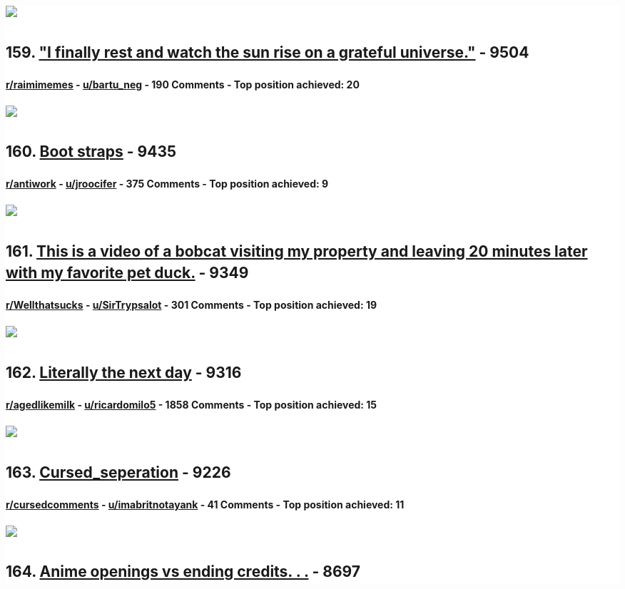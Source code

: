 <a href="https://i.redd.it/mr3t75joniw81.jpg"><img src="https://a.thumbs.redditmedia.com/OsqXZbXymOaW26AWlnBD7-sIex2UU-FkZa9v6pT5DO0.jpg"></img></a>

## 159. ["I finally rest and watch the sun rise on a grateful universe."](http://reddit.com/r/raimimemes/comments/uex0ch/i_finally_rest_and_watch_the_sun_rise_on_a/) - 9504
#### [r/raimimemes](http://reddit.com/r/raimimemes) - [u/bartu_neg](http://reddit.com/u/bartu_neg) - 190 Comments - Top position achieved: 20

<a href="https://i.redd.it/63fz3n1lljw81.jpg"><img src="https://b.thumbs.redditmedia.com/yUffbnqGX5bRrWNP3KzEIq5FdBX-KFyjHGJj4_h-QDc.jpg"></img></a>

## 160. [Boot straps](http://reddit.com/r/antiwork/comments/ueojsb/boot_straps/) - 9435
#### [r/antiwork](http://reddit.com/r/antiwork) - [u/jroocifer](http://reddit.com/u/jroocifer) - 375 Comments - Top position achieved: 9

<a href="https://i.redd.it/broii6ywlhw81.jpg"><img src="https://b.thumbs.redditmedia.com/gEWe_8UGnLEtGUNtpyckSn_D70_nWR0Qy4CsQn-S6os.jpg"></img></a>

## 161. [This is a video of a bobcat visiting my property and leaving 20 minutes later with my favorite pet duck.](http://reddit.com/r/Wellthatsucks/comments/ue98y9/this_is_a_video_of_a_bobcat_visiting_my_property/) - 9349
#### [r/Wellthatsucks](http://reddit.com/r/Wellthatsucks) - [u/SirTrypsalot](http://reddit.com/u/SirTrypsalot) - 301 Comments - Top position achieved: 19

<a href="https://v.redd.it/x9orwkmx2dw81"><img src="https://a.thumbs.redditmedia.com/T_4t_rsoC6iYVcQV7P11SAdei-_FVSzA08rC1Z7gwK0.jpg"></img></a>

## 162. [Literally the next day](http://reddit.com/r/agedlikemilk/comments/uejjfy/literally_the_next_day/) - 9316
#### [r/agedlikemilk](http://reddit.com/r/agedlikemilk) - [u/ricardomilo5](http://reddit.com/u/ricardomilo5) - 1858 Comments - Top position achieved: 15

<a href="https://i.redd.it/olypffndbgw81.jpg"><img src="https://b.thumbs.redditmedia.com/mrno_0Q8HtCOVxBQJvb_Vw1_CXuOTbzc0Xh-NVb1LPo.jpg"></img></a>

## 163. [Cursed_seperation](http://reddit.com/r/cursedcomments/comments/uehtao/cursed_seperation/) - 9226
#### [r/cursedcomments](http://reddit.com/r/cursedcomments) - [u/imabritnotayank](http://reddit.com/u/imabritnotayank) - 41 Comments - Top position achieved: 11

<a href="https://i.redd.it/nnl39lv2pfw81.jpg"><img src="https://b.thumbs.redditmedia.com/k31iRKn2Vh0gsP9pki7mJETWZhR4XaOkAgItmohVwss.jpg"></img></a>

## 164. [Anime openings vs ending credits. . .](http://reddit.com/r/PrequelMemes/comments/ueef8i/anime_openings_vs_ending_credits/) - 8697

